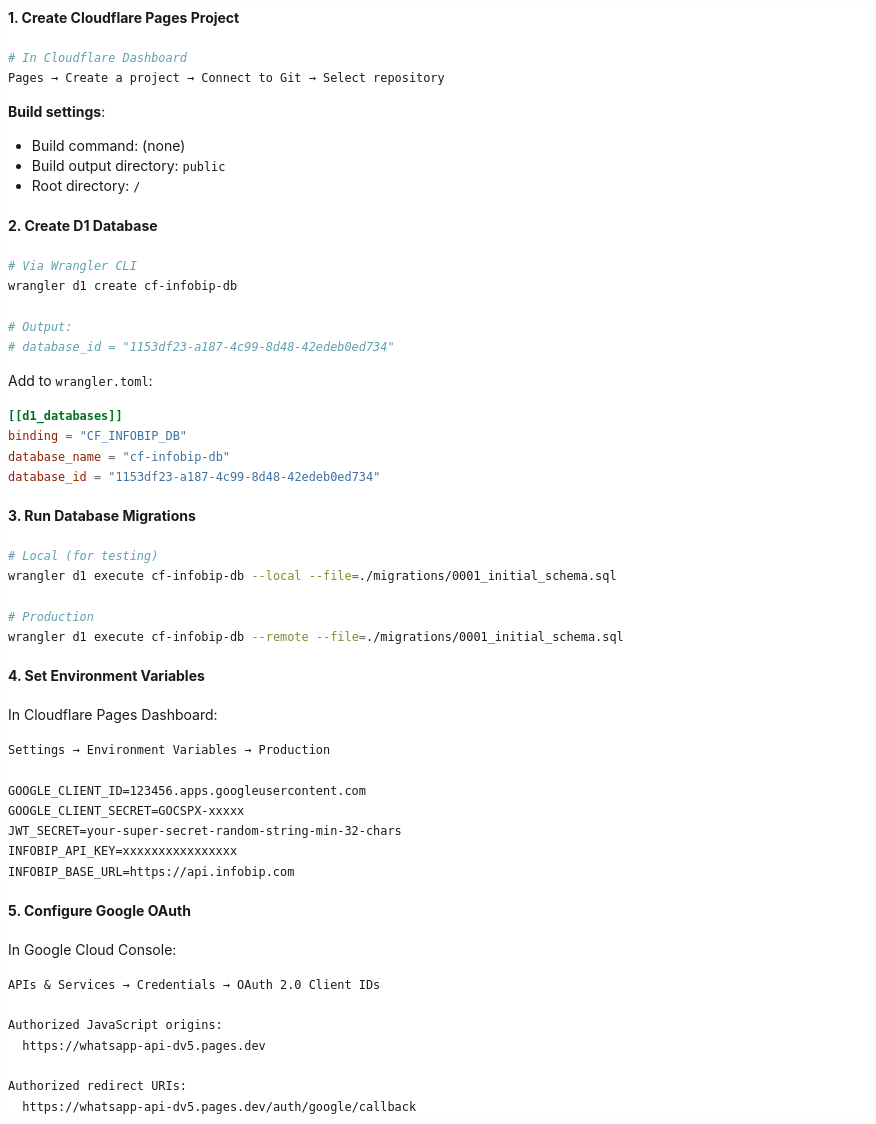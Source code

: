 #### 1. Create Cloudflare Pages Project

```bash
# In Cloudflare Dashboard
Pages → Create a project → Connect to Git → Select repository
```

**Build settings**:
- Build command: (none)
- Build output directory: `public`
- Root directory: `/`

#### 2. Create D1 Database

```bash
# Via Wrangler CLI
wrangler d1 create cf-infobip-db

# Output:
# database_id = "1153df23-a187-4c99-8d48-42edeb0ed734"
```

Add to `wrangler.toml`:
```toml
[[d1_databases]]
binding = "CF_INFOBIP_DB"
database_name = "cf-infobip-db"
database_id = "1153df23-a187-4c99-8d48-42edeb0ed734"
```

#### 3. Run Database Migrations

```bash
# Local (for testing)
wrangler d1 execute cf-infobip-db --local --file=./migrations/0001_initial_schema.sql

# Production
wrangler d1 execute cf-infobip-db --remote --file=./migrations/0001_initial_schema.sql
```

#### 4. Set Environment Variables

In Cloudflare Pages Dashboard:
```
Settings → Environment Variables → Production

GOOGLE_CLIENT_ID=123456.apps.googleusercontent.com
GOOGLE_CLIENT_SECRET=GOCSPX-xxxxx
JWT_SECRET=your-super-secret-random-string-min-32-chars
INFOBIP_API_KEY=xxxxxxxxxxxxxxxx
INFOBIP_BASE_URL=https://api.infobip.com
```

#### 5. Configure Google OAuth

In Google Cloud Console:
```
APIs & Services → Credentials → OAuth 2.0 Client IDs

Authorized JavaScript origins:
  https://whatsapp-api-dv5.pages.dev

Authorized redirect URIs:
  https://whatsapp-api-dv5.pages.dev/auth/google/callback
```
